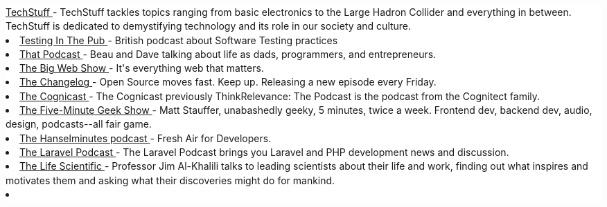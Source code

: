   <a href="http://shows.howstuffworks.com/techstuff-podcast.htm">
   TechStuff
  </a>
  - TechStuff tackles topics ranging from basic electronics to the Large Hadron Collider and everything in between. TechStuff is dedicated to demystifying technology and its role in our society and culture.
 </li>
 <li>
  <a href="http://testinginthepub.co.uk/testinginthepub/">
   Testing In The Pub
  </a>
  - British podcast about Software Testing practices
 </li>
 <li>
  <a href="https://thatpodcast.io/">
   That Podcast
  </a>
  - Beau and Dave talking about life as dads, programmers, and entrepreneurs.
 </li>
 <li>
  <a href="http://5by5.tv/bigwebshow">
   The Big Web Show
  </a>
  - It's everything web that matters.
 </li>
 <li>
  <a href="https://changelog.com/podcast/">
   The Changelog
  </a>
  - Open Source moves fast. Keep up. Releasing a new episode every Friday.
 </li>
 <li>
  <a href="http://blog.cognitect.com/cognicast">
   The Cognicast
  </a>
  - The Cognicast previously ThinkRelevance: The Podcast is the podcast from the Cognitect family.
 </li>
 <li>
  <a href="http://www.fiveminutegeekshow.com">
   The Five-Minute Geek Show
  </a>
  - Matt Stauffer, unabashedly geeky, 5 minutes, twice a week. Frontend dev, backend dev, audio, design, podcasts--all fair game.
 </li>
 <li>
  <a href="http://hanselminutes.com">
   The Hanselminutes podcast
  </a>
  - Fresh Air for Developers.
 </li>
 <li>
  <a href="http://www.laravelpodcast.com">
   The Laravel Podcast
  </a>
  - The Laravel Podcast brings you Laravel and PHP development news and discussion.
 </li>
 <li>
  <a href="http://www.bbc.co.uk/programmes/b015sqc7">
   The Life Scientific
  </a>
  - Professor Jim Al-Khalili talks to leading scientists about their life and work, finding out what inspires and motivates them and asking what their discoveries might do for mankind.
 </li>
 <li>